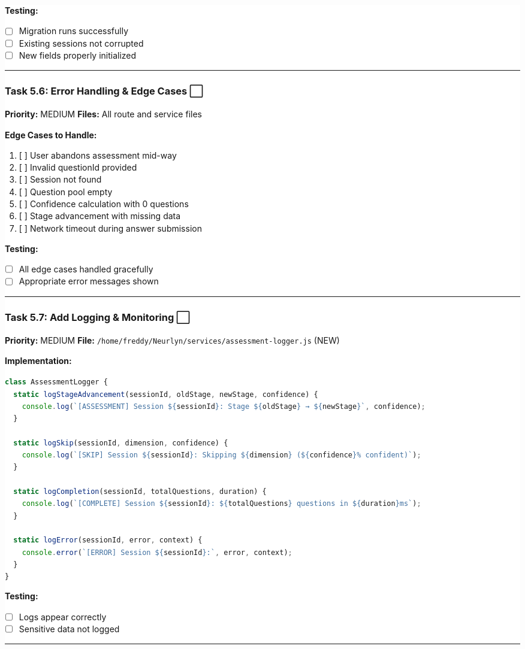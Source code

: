 **Testing:**
- [ ] Migration runs successfully
- [ ] Existing sessions not corrupted
- [ ] New fields properly initialized

---

### Task 5.6: Error Handling & Edge Cases ⬜
**Priority:** MEDIUM
**Files:** All route and service files

**Edge Cases to Handle:**
1. [ ] User abandons assessment mid-way
2. [ ] Invalid questionId provided
3. [ ] Session not found
4. [ ] Question pool empty
5. [ ] Confidence calculation with 0 questions
6. [ ] Stage advancement with missing data
7. [ ] Network timeout during answer submission

**Testing:**
- [ ] All edge cases handled gracefully
- [ ] Appropriate error messages shown

---

### Task 5.7: Add Logging & Monitoring ⬜
**Priority:** MEDIUM
**File:** `/home/freddy/Neurlyn/services/assessment-logger.js` (NEW)

**Implementation:**
```javascript
class AssessmentLogger {
  static logStageAdvancement(sessionId, oldStage, newStage, confidence) {
    console.log(`[ASSESSMENT] Session ${sessionId}: Stage ${oldStage} → ${newStage}`, confidence);
  }

  static logSkip(sessionId, dimension, confidence) {
    console.log(`[SKIP] Session ${sessionId}: Skipping ${dimension} (${confidence}% confident)`);
  }

  static logCompletion(sessionId, totalQuestions, duration) {
    console.log(`[COMPLETE] Session ${sessionId}: ${totalQuestions} questions in ${duration}ms`);
  }

  static logError(sessionId, error, context) {
    console.error(`[ERROR] Session ${sessionId}:`, error, context);
  }
}
```

**Testing:**
- [ ] Logs appear correctly
- [ ] Sensitive data not logged

---